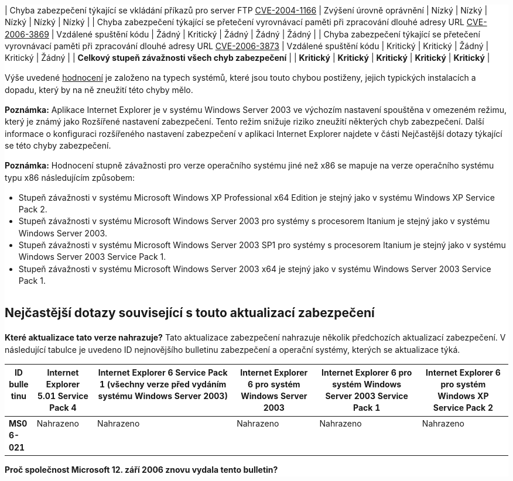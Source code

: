 | Chyba zabezpečení týkající se vkládání příkazů pro server FTP [CVE-2004-1166](http://www.cve.mitre.org/cgi-bin/cvename.cgi?name=cve-2004-1166)                                 | Zvýšení úrovně oprávnění                        | Nízký                                                                       | Nízký                                                                                                 | Nízký                                                    | Nízký                                              | Nízký                                                             |
| Chyba zabezpečení týkající se přetečení vyrovnávací paměti při zpracování dlouhé adresy URL [CVE-2006-3869](http://www.cve.mitre.org/cgi-bin/cvename.cgi?name=cve-2006-3869)   | Vzdálené spuštění kódu                          | Žádný                                                                       | Kritický                                                                                              | Žádný                                                    | Žádný                                              | Žádný                                                             |
| Chyba zabezpečení týkající se přetečení vyrovnávací paměti při zpracování dlouhé adresy URL [CVE-2006-3873](http://www.cve.mitre.org/cgi-bin/cvename.cgi?name=cve-2006-3873)   | Vzdálené spuštění kódu                          | Kritický                                                                    | Kritický                                                                                              | Žádný                                                    | Kritický                                           | Žádný                                                             |
| **Celkový stupeň závažnosti všech chyb zabezpečení**                                                                                                                           |                                                 | **Kritický**                                                                | **Kritický**                                                                                          | **Kritický**                                             | **Kritický**                                       | **Kritický**                                                      |

Výše uvedené [hodnocení](http://go.microsoft.com/fwlink/?linkid=21140) je založeno na typech systémů, které jsou touto chybou postiženy, jejich typických instalacích a dopadu, který by na ně zneužití této chyby mělo.

**Poznámka:** Aplikace Internet Explorer je v systému Windows Server 2003 ve výchozím nastavení spouštěna v omezeném režimu, který je známý jako Rozšířené nastavení zabezpečení. Tento režim snižuje riziko zneužití některých chyb zabezpečení. Další informace o konfiguraci rozšířeného nastavení zabezpečení v aplikaci Internet Explorer najdete v části Nejčastější dotazy týkající se této chyby zabezpečení.

**Poznámka:** Hodnocení stupně závažnosti pro verze operačního systému jiné než x86 se mapuje na verze operačního systému typu x86 následujícím způsobem:

-   Stupeň závažnosti v systému Microsoft Windows XP Professional x64 Edition je stejný jako v systému Windows XP Service Pack 2.
-   Stupeň závažnosti v systému Microsoft Windows Server 2003 pro systémy s procesorem Itanium je stejný jako v systému Windows Server 2003.
-   Stupeň závažnosti v systému Microsoft Windows Server 2003 SP1 pro systémy s procesorem Itanium je stejný jako v systému Windows Server 2003 Service Pack 1.
-   Stupeň závažnosti v systému Microsoft Windows Server 2003 x64 je stejný jako v systému Windows Server 2003 Service Pack 1.

Nejčastější dotazy související s touto aktualizací zabezpečení
--------------------------------------------------------------

<span></span>
**Které aktualizace tato verze nahrazuje?**
Tato aktualizace zabezpečení nahrazuje několik předchozích aktualizací zabezpečení. V následující tabulce je uvedeno ID nejnovějšího bulletinu zabezpečení a operační systémy, kterých se aktualizace týká.

| ID bulletinu | Internet Explorer 5.01 Service Pack 4 | Internet Explorer 6 Service Pack 1 (všechny verze před vydáním systému Windows Server 2003) | Internet Explorer 6 pro systém Windows Server 2003 | Internet Explorer 6 pro systém Windows Server 2003 Service Pack 1 | Internet Explorer 6 pro systém Windows XP Service Pack 2 |
|--------------|---------------------------------------|---------------------------------------------------------------------------------------------|----------------------------------------------------|-------------------------------------------------------------------|----------------------------------------------------------|
| **MS06-021** | Nahrazeno                             | Nahrazeno                                                                                   | Nahrazeno                                          | Nahrazeno                                                         | Nahrazeno                                                |

**Proč společnost Microsoft 12. září 2006 znovu vydala tento bulletin?**